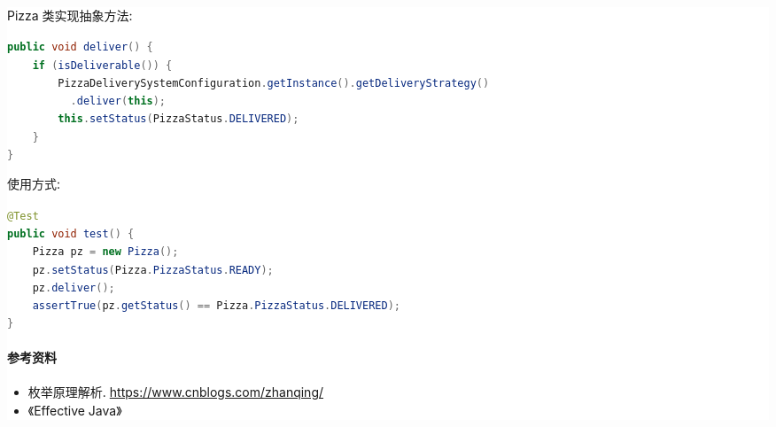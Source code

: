 Pizza 类实现抽象方法: 

```java
public void deliver() {
    if (isDeliverable()) {
        PizzaDeliverySystemConfiguration.getInstance().getDeliveryStrategy()
          .deliver(this);
        this.setStatus(PizzaStatus.DELIVERED);
    }
}
```

使用方式: 

```java
@Test
public void test() {
    Pizza pz = new Pizza();
    pz.setStatus(Pizza.PizzaStatus.READY);
    pz.deliver();
    assertTrue(pz.getStatus() == Pizza.PizzaStatus.DELIVERED);
}
```



#### 参考资料

- 枚举原理解析. https://www.cnblogs.com/zhanqing/
- 《Effective Java》









